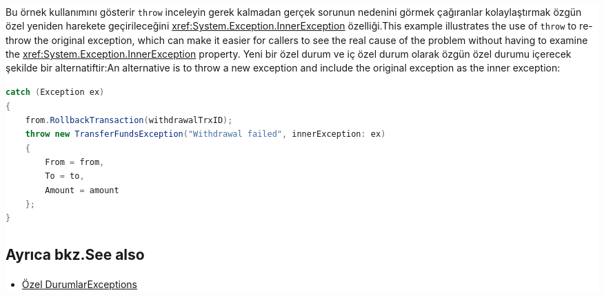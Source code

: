 <span data-ttu-id="7cef7-186">Bu örnek kullanımını gösterir `throw` inceleyin gerek kalmadan gerçek sorunun nedenini görmek çağıranlar kolaylaştırmak özgün özel yeniden harekete geçirileceğini <xref:System.Exception.InnerException> özelliği.</span><span class="sxs-lookup"><span data-stu-id="7cef7-186">This example illustrates the use of `throw` to re-throw the original exception, which can make it easier for callers to see the real cause of the problem without having to examine the <xref:System.Exception.InnerException> property.</span></span> <span data-ttu-id="7cef7-187">Yeni bir özel durum ve iç özel durum olarak özgün özel durumu içerecek şekilde bir alternatiftir:</span><span class="sxs-lookup"><span data-stu-id="7cef7-187">An alternative is to throw a new exception and include the original exception as the inner exception:</span></span>

```csharp
catch (Exception ex)
{
    from.RollbackTransaction(withdrawalTrxID);
    throw new TransferFundsException("Withdrawal failed", innerException: ex)
    {
        From = from,
        To = to,
        Amount = amount
    };
}
```

## <a name="see-also"></a><span data-ttu-id="7cef7-188">Ayrıca bkz.</span><span class="sxs-lookup"><span data-stu-id="7cef7-188">See also</span></span>

- [<span data-ttu-id="7cef7-189">Özel Durumlar</span><span class="sxs-lookup"><span data-stu-id="7cef7-189">Exceptions</span></span>](index.md)
